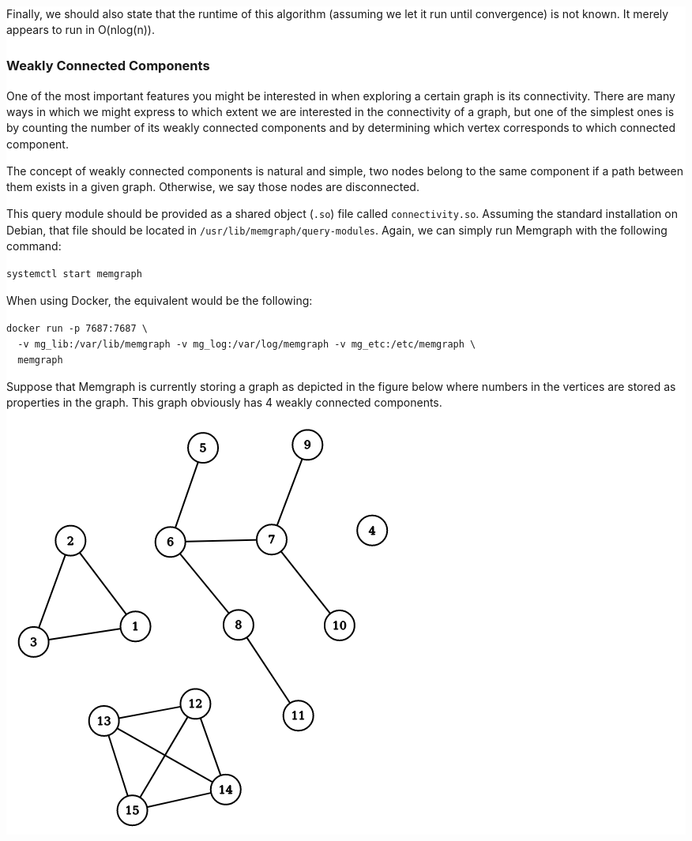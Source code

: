 Finally, we should also state that the runtime of this algorithm (assuming we
let it run until convergence) is not known. It merely appears to run in
O(nlog(n)).

### Weakly Connected Components

One of the most important features you might be interested in when exploring a
certain graph is its connectivity. There are many ways in which we might express
to which extent we are interested in the connectivity of a graph, but one of the
simplest ones is by counting the number of its weakly connected components and
by determining which vertex corresponds to which connected component.

The concept of weakly connected components is natural and simple, two nodes
belong to the same component if a path between them exists in a given graph.
Otherwise, we say those nodes are disconnected.

This query module should be provided as a shared object (`.so`) file called
`connectivity.so`. Assuming the standard installation on Debian, that file
should be located in `/usr/lib/memgraph/query-modules`. Again, we can simply run
Memgraph with the following command:

```plaintext
systemctl start memgraph
```

When using Docker, the equivalent would be the following:

```plaintext
docker run -p 7687:7687 \
  -v mg_lib:/var/lib/memgraph -v mg_log:/var/log/memgraph -v mg_etc:/etc/memgraph \
  memgraph
```

Suppose that Memgraph is currently storing a graph as depicted in the figure
below where numbers in the vertices are stored as properties in the graph.
This graph obviously has 4 weakly connected components.

![](../../data/wcc_graph.png)
